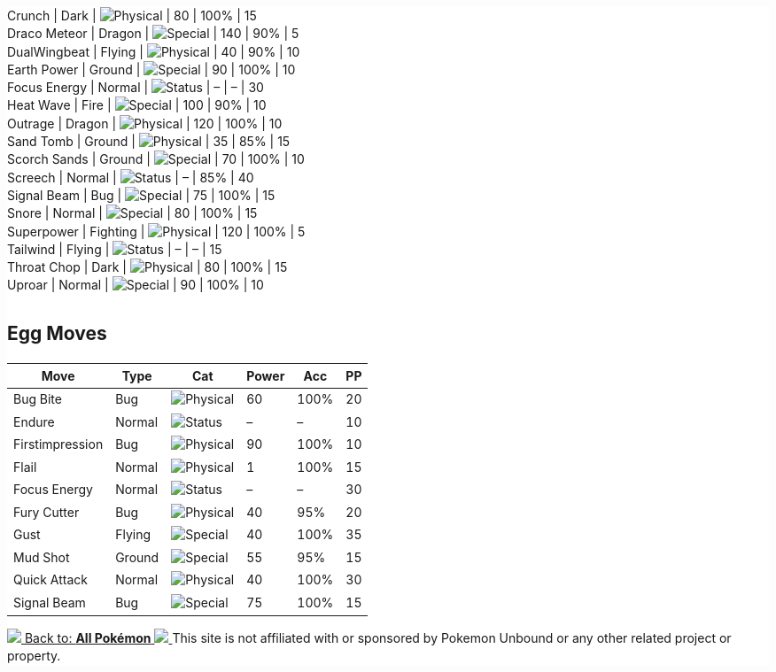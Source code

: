 Crunch | Dark | ![Physical](https://static.unboundwiki.com/wp-content/assets/icons/ui/physical.png) | 80 | 100% | 15  
Draco Meteor | Dragon | ![Special](https://static.unboundwiki.com/wp-content/assets/icons/ui/special.png) | 140 | 90% | 5  
DualWingbeat | Flying | ![Physical](https://static.unboundwiki.com/wp-content/assets/icons/ui/physical.png) | 40 | 90% | 10  
Earth Power | Ground | ![Special](https://static.unboundwiki.com/wp-content/assets/icons/ui/special.png) | 90 | 100% | 10  
Focus Energy | Normal | ![Status](https://static.unboundwiki.com/wp-content/assets/icons/ui/status.png) | – | – | 30  
Heat Wave | Fire | ![Special](https://static.unboundwiki.com/wp-content/assets/icons/ui/special.png) | 100 | 90% | 10  
Outrage | Dragon | ![Physical](https://static.unboundwiki.com/wp-content/assets/icons/ui/physical.png) | 120 | 100% | 10  
Sand Tomb | Ground | ![Physical](https://static.unboundwiki.com/wp-content/assets/icons/ui/physical.png) | 35 | 85% | 15  
Scorch Sands | Ground | ![Special](https://static.unboundwiki.com/wp-content/assets/icons/ui/special.png) | 70 | 100% | 10  
Screech | Normal | ![Status](https://static.unboundwiki.com/wp-content/assets/icons/ui/status.png) | – | 85% | 40  
Signal Beam | Bug | ![Special](https://static.unboundwiki.com/wp-content/assets/icons/ui/special.png) | 75 | 100% | 15  
Snore | Normal | ![Special](https://static.unboundwiki.com/wp-content/assets/icons/ui/special.png) | 80 | 100% | 15  
Superpower | Fighting | ![Physical](https://static.unboundwiki.com/wp-content/assets/icons/ui/physical.png) | 120 | 100% | 5  
Tailwind | Flying | ![Status](https://static.unboundwiki.com/wp-content/assets/icons/ui/status.png) | – | – | 15  
Throat Chop | Dark | ![Physical](https://static.unboundwiki.com/wp-content/assets/icons/ui/physical.png) | 80 | 100% | 15  
Uproar | Normal | ![Special](https://static.unboundwiki.com/wp-content/assets/icons/ui/special.png) | 90 | 100% | 10  
## Egg Moves
Move | Type | Cat | Power | Acc | PP  
---|---|---|---|---|---  
Bug Bite | Bug | ![Physical](https://static.unboundwiki.com/wp-content/assets/icons/ui/physical.png) | 60 | 100% | 20  
Endure | Normal | ![Status](https://static.unboundwiki.com/wp-content/assets/icons/ui/status.png) | – | – | 10  
Firstimpression | Bug | ![Physical](https://static.unboundwiki.com/wp-content/assets/icons/ui/physical.png) | 90 | 100% | 10  
Flail | Normal | ![Physical](https://static.unboundwiki.com/wp-content/assets/icons/ui/physical.png) | 1 | 100% | 15  
Focus Energy | Normal | ![Status](https://static.unboundwiki.com/wp-content/assets/icons/ui/status.png) | – | – | 30  
Fury Cutter | Bug | ![Physical](https://static.unboundwiki.com/wp-content/assets/icons/ui/physical.png) | 40 | 95% | 20  
Gust | Flying | ![Special](https://static.unboundwiki.com/wp-content/assets/icons/ui/special.png) | 40 | 100% | 35  
Mud Shot | Ground | ![Special](https://static.unboundwiki.com/wp-content/assets/icons/ui/special.png) | 55 | 95% | 15  
Quick Attack | Normal | ![Physical](https://static.unboundwiki.com/wp-content/assets/icons/ui/physical.png) | 40 | 100% | 30  
Signal Beam | Bug | ![Special](https://static.unboundwiki.com/wp-content/assets/icons/ui/special.png) | 75 | 100% | 15  
[ ![](https://static.unboundwiki.com/wp-content/assets/images/2024/07/pokemon-unbound-lab-exterior.jpg) Back to: **All Pokémon** ](https://unboundwiki.com/pokemon/vibrava/<https:/unboundwiki.com/pokemon/>)
[ ![](https://static.unboundwiki.com/wp-content/assets/images/2024/07/unbound-game-logo-x50.png) ](https://unboundwiki.com/pokemon/vibrava/<https:/unboundwiki.com/>)
This site is not affiliated with or sponsored by Pokemon Unbound or any other related project or property. 